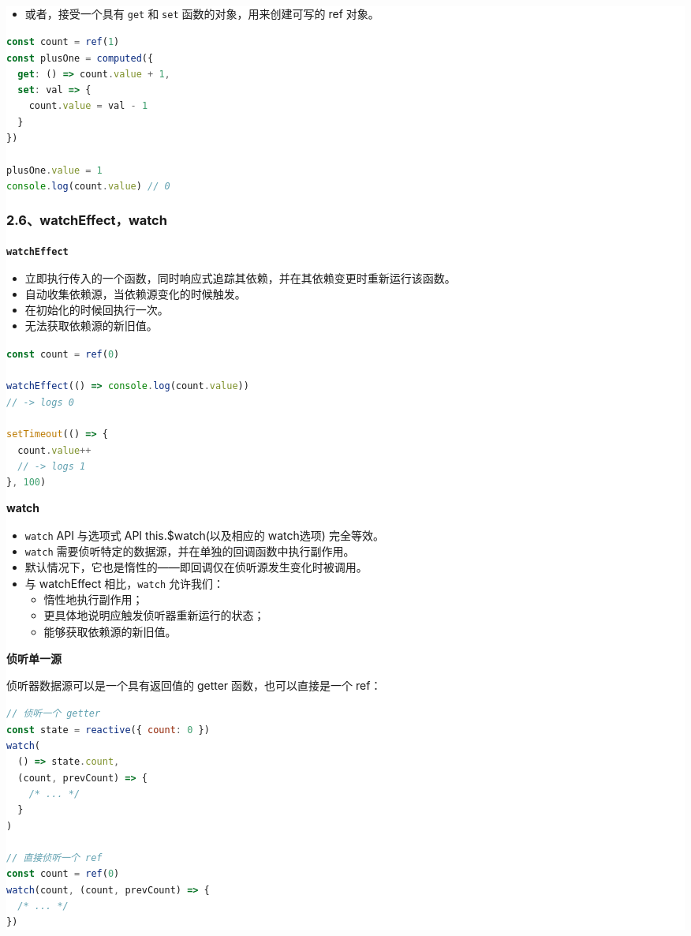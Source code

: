 - 或者，接受一个具有 `get` 和 `set` 函数的对象，用来创建可写的 ref 对象。

```js
const count = ref(1)
const plusOne = computed({
  get: () => count.value + 1,
  set: val => {
    count.value = val - 1
  }
})

plusOne.value = 1
console.log(count.value) // 0
```

### 2.6、watchEffect，watch

**`watchEffect`**

- 立即执行传入的一个函数，同时响应式追踪其依赖，并在其依赖变更时重新运行该函数。
- 自动收集依赖源，当依赖源变化的时候触发。
- 在初始化的时候回执行一次。
- 无法获取依赖源的新旧值。

```js
const count = ref(0)

watchEffect(() => console.log(count.value))
// -> logs 0

setTimeout(() => {
  count.value++
  // -> logs 1
}, 100)
```

**watch**

- `watch` API 与选项式 API this.$watch(以及相应的 watch选项) 完全等效。
- `watch` 需要侦听特定的数据源，并在单独的回调函数中执行副作用。
- 默认情况下，它也是惰性的——即回调仅在侦听源发生变化时被调用。
-   与 watchEffect 相比，`watch` 允许我们：
    -   惰性地执行副作用；
    -   更具体地说明应触发侦听器重新运行的状态；
    -   能够获取依赖源的新旧值。

**侦听单一源**

侦听器数据源可以是一个具有返回值的 getter 函数，也可以直接是一个 ref：

```js
// 侦听一个 getter
const state = reactive({ count: 0 })
watch(
  () => state.count,
  (count, prevCount) => {
    /* ... */
  }
)

// 直接侦听一个 ref
const count = ref(0)
watch(count, (count, prevCount) => {
  /* ... */
})
```
